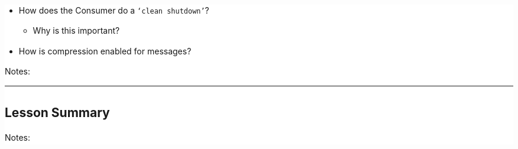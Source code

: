  * How does the Consumer do a `‘clean shutdown’`?

     - Why is this important?

 * How is compression enabled for messages?

Notes: 




---

## Lesson Summary


Notes: 





